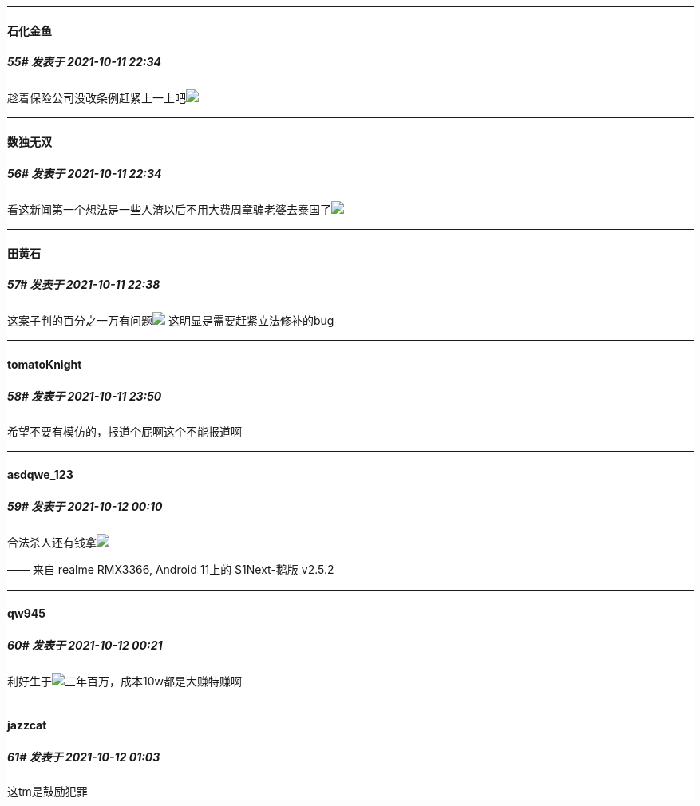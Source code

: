 
*****

####  石化金鱼  
##### 55#       发表于 2021-10-11 22:34


趁着保险公司没改条例赶紧上一上吧<img src="https://static.saraba1st.com/image/smiley/face2017/048.png" referrerpolicy="no-referrer">


*****

####  数独无双  
##### 56#       发表于 2021-10-11 22:34


看这新闻第一个想法是一些人渣以后不用大费周章骗老婆去泰国了<img src="https://static.saraba1st.com/image/smiley/face2017/180.png" referrerpolicy="no-referrer">


*****

####  田黄石  
##### 57#       发表于 2021-10-11 22:38


这案子判的百分之一万有问题<img src="https://static.saraba1st.com/image/smiley/face2017/001.png" referrerpolicy="no-referrer">
这明显是需要赶紧立法修补的bug


*****

####  tomatoKnight  
##### 58#       发表于 2021-10-11 23:50


希望不要有模仿的，报道个屁啊这个不能报道啊


*****

####  asdqwe_123  
##### 59#       发表于 2021-10-12 00:10


合法杀人还有钱拿<img src="https://static.saraba1st.com/image/smiley/face2017/101.png" referrerpolicy="no-referrer">

—— 来自 realme RMX3366, Android 11上的 [S1Next-鹅版](https://github.com/ykrank/S1-Next/releases) v2.5.2


*****

####  qw945  
##### 60#       发表于 2021-10-12 00:21


利好生于<img src="https://static.saraba1st.com/image/smiley/face2017/067.png" referrerpolicy="no-referrer">三年百万，成本10w都是大赚特赚啊




*****

####  jazzcat  
##### 61#       发表于 2021-10-12 01:03


这tm是鼓励犯罪


